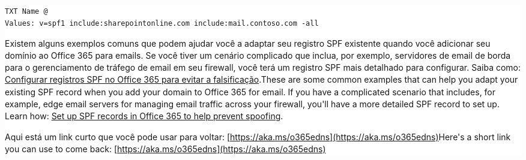 ``` dns
TXT Name @
Values: v=spf1 include:sharepointonline.com include:mail.contoso.com -all
```

<span data-ttu-id="94b7d-p128">Existem alguns exemplos comuns que podem ajudar você a adaptar seu registro SPF existente quando você adicionar seu domínio ao Office 365 para emails. Se você tiver um cenário complicado que inclua, por exemplo, servidores de email de borda para o gerenciamento de tráfego de email em seu firewall, você terá um registro SPF mais detalhado para configurar. Saiba como: [Configurar registros SPF no Office 365 para evitar a falsificação](https://go.microsoft.com/fwlink/?LinkId=787656).</span><span class="sxs-lookup"><span data-stu-id="94b7d-p128">These are some common examples that can help you adapt your existing SPF record when you add your domain to Office 365 for email. If you have a complicated scenario that includes, for example, edge email servers for managing email traffic across your firewall, you'll have a more detailed SPF record to set up. Learn how: [Set up SPF records in Office 365 to help prevent spoofing](https://go.microsoft.com/fwlink/?LinkId=787656).</span></span>
  
<span data-ttu-id="94b7d-311">Aqui está um link curto que você pode usar para voltar: [https://aka.ms/o365edns](https://aka.ms/o365edns)</span><span class="sxs-lookup"><span data-stu-id="94b7d-311">Here's a short link you can use to come back: [https://aka.ms/o365edns](https://aka.ms/o365edns)</span></span>
